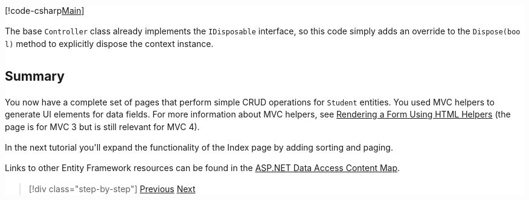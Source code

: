 [!code-csharp[Main](implementing-basic-crud-functionality-with-the-entity-framework-in-asp-net-mvc-application/samples/sample13.cs)]

The base `Controller` class already implements the `IDisposable` interface, so this code simply adds an override to the `Dispose(bool)` method to explicitly dispose the context instance.

## Summary

You now have a complete set of pages that perform simple CRUD operations for `Student` entities. You used MVC helpers to generate UI elements for data fields. For more information about MVC helpers, see [Rendering a Form Using HTML Helpers](https://msdn.microsoft.com/library/dd410596(v=VS.98).aspx) (the page is for MVC 3 but is still relevant for MVC 4).

In the next tutorial you'll expand the functionality of the Index page by adding sorting and paging.

Links to other Entity Framework resources can be found in the [ASP.NET Data Access Content Map](../../../../whitepapers/aspnet-data-access-content-map.md).

> [!div class="step-by-step"]
> [Previous](creating-an-entity-framework-data-model-for-an-asp-net-mvc-application.md)
> [Next](sorting-filtering-and-paging-with-the-entity-framework-in-an-asp-net-mvc-application.md)
